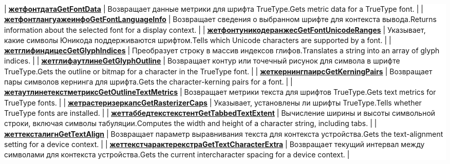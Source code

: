 | [<span data-ttu-id="72fd0-145">**жетфонтдата**</span><span class="sxs-lookup"><span data-stu-id="72fd0-145">**GetFontData**</span></span>](/windows/desktop/api/Wingdi/nf-wingdi-getfontdata)                         | <span data-ttu-id="72fd0-146">Возвращает данные метрики для шрифта TrueType.</span><span class="sxs-lookup"><span data-stu-id="72fd0-146">Gets metric data for a TrueType font.</span></span>                                                                                |
| [<span data-ttu-id="72fd0-147">**жетфонтлангуажеинфо**</span><span class="sxs-lookup"><span data-stu-id="72fd0-147">**GetFontLanguageInfo**</span></span>](/windows/desktop/api/Wingdi/nf-wingdi-getfontlanguageinfo)         | <span data-ttu-id="72fd0-148">Возвращает сведения о выбранном шрифте для контекста вывода.</span><span class="sxs-lookup"><span data-stu-id="72fd0-148">Returns information about the selected font for a display context.</span></span>                                                   |
| [<span data-ttu-id="72fd0-149">**жетфонтуникодеранжес**</span><span class="sxs-lookup"><span data-stu-id="72fd0-149">**GetFontUnicodeRanges**</span></span>](/windows/desktop/api/Wingdi/nf-wingdi-getfontunicoderanges)       | <span data-ttu-id="72fd0-150">Указывает, какие символы Юникода поддерживаются шрифтом.</span><span class="sxs-lookup"><span data-stu-id="72fd0-150">Tells which Unicode characters are supported by a font.</span></span>                                                              |
| [<span data-ttu-id="72fd0-151">**жетглифиндицес**</span><span class="sxs-lookup"><span data-stu-id="72fd0-151">**GetGlyphIndices**</span></span>](/windows/desktop/api/Wingdi/nf-wingdi-getglyphindicesa)                 | <span data-ttu-id="72fd0-152">Преобразует строку в массив индексов глифов.</span><span class="sxs-lookup"><span data-stu-id="72fd0-152">Translates a string into an array of glyph indices.</span></span>                                                                  |
| [<span data-ttu-id="72fd0-153">**жетглифаутлине**</span><span class="sxs-lookup"><span data-stu-id="72fd0-153">**GetGlyphOutline**</span></span>](/windows/desktop/api/Wingdi/nf-wingdi-getglyphoutlinea)                 | <span data-ttu-id="72fd0-154">Возвращает контур или точечный рисунок для символа в шрифте TrueType.</span><span class="sxs-lookup"><span data-stu-id="72fd0-154">Gets the outline or bitmap for a character in the TrueType font.</span></span>                                                     |
| [<span data-ttu-id="72fd0-155">**жеткернингпаирс**</span><span class="sxs-lookup"><span data-stu-id="72fd0-155">**GetKerningPairs**</span></span>](/windows/desktop/api/WinGdi/nf-wingdi-getkerningpairsa)                 | <span data-ttu-id="72fd0-156">Возвращает пары символов кернинга для шрифта.</span><span class="sxs-lookup"><span data-stu-id="72fd0-156">Gets the character-kerning pairs for a font.</span></span>                                                                         |
| [<span data-ttu-id="72fd0-157">**жетаутлинетекстметрикс**</span><span class="sxs-lookup"><span data-stu-id="72fd0-157">**GetOutlineTextMetrics**</span></span>](/windows/desktop/api/Wingdi/nf-wingdi-getoutlinetextmetricsa)     | <span data-ttu-id="72fd0-158">Возвращает метрики текста для шрифтов TrueType.</span><span class="sxs-lookup"><span data-stu-id="72fd0-158">Gets text metrics for TrueType fonts.</span></span>                                                                                |
| [<span data-ttu-id="72fd0-159">**жетрастеризеркапс**</span><span class="sxs-lookup"><span data-stu-id="72fd0-159">**GetRasterizerCaps**</span></span>](/windows/desktop/api/Wingdi/nf-wingdi-getrasterizercaps)             | <span data-ttu-id="72fd0-160">Указывает, установлены ли шрифты TrueType.</span><span class="sxs-lookup"><span data-stu-id="72fd0-160">Tells whether TrueType fonts are installed.</span></span>                                                                          |
| [<span data-ttu-id="72fd0-161">**жеттаббедтекстекстент**</span><span class="sxs-lookup"><span data-stu-id="72fd0-161">**GetTabbedTextExtent**</span></span>](/windows/desktop/api/Winuser/nf-winuser-gettabbedtextextenta)         | <span data-ttu-id="72fd0-162">Вычисление ширины и высоты символьной строки, включая символы табуляции.</span><span class="sxs-lookup"><span data-stu-id="72fd0-162">Computes the width and height of a character string, including tabs.</span></span>                                                 |
| [<span data-ttu-id="72fd0-163">**жеттексталигн**</span><span class="sxs-lookup"><span data-stu-id="72fd0-163">**GetTextAlign**</span></span>](/windows/desktop/api/Wingdi/nf-wingdi-gettextalign)                       | <span data-ttu-id="72fd0-164">Возвращает параметр выравнивания текста для контекста устройства.</span><span class="sxs-lookup"><span data-stu-id="72fd0-164">Gets the text-alignment setting for a device context.</span></span>                                                                |
| [<span data-ttu-id="72fd0-165">**жеттекстчарактерекстра**</span><span class="sxs-lookup"><span data-stu-id="72fd0-165">**GetTextCharacterExtra**</span></span>](/windows/desktop/api/Wingdi/nf-wingdi-gettextcharacterextra)     | <span data-ttu-id="72fd0-166">Возвращает текущий интервал между символами для контекста устройства.</span><span class="sxs-lookup"><span data-stu-id="72fd0-166">Gets the current intercharacter spacing for a device context.</span></span>                                                        |